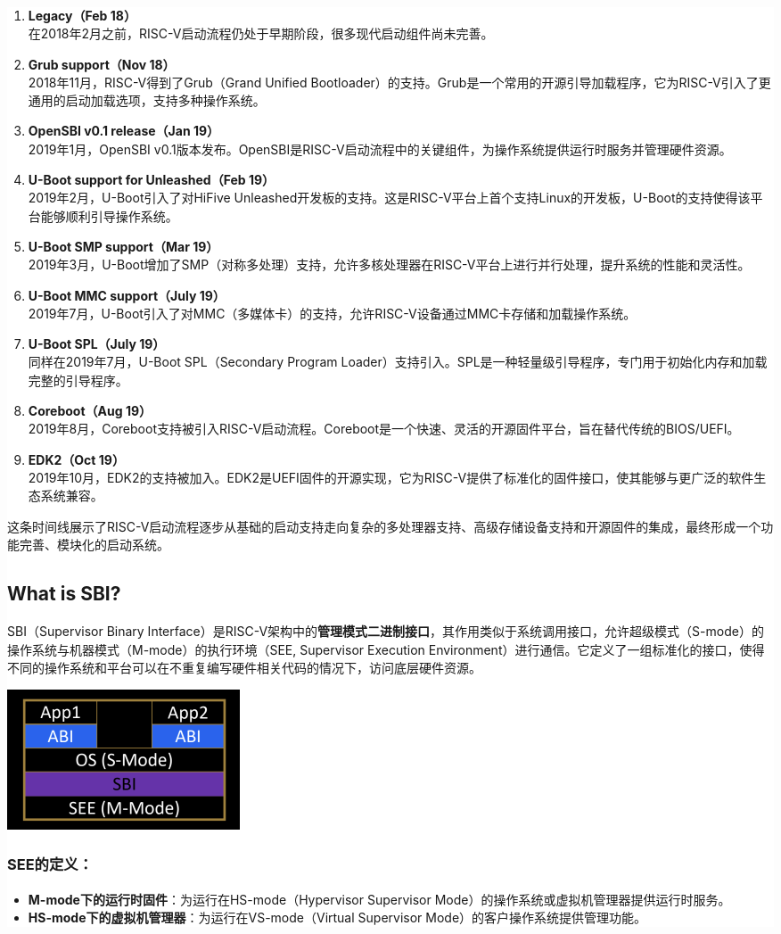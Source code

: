 1. **Legacy（Feb 18）**  
   在2018年2月之前，RISC-V启动流程仍处于早期阶段，很多现代启动组件尚未完善。

2. **Grub support（Nov 18）**  
   2018年11月，RISC-V得到了Grub（Grand Unified Bootloader）的支持。Grub是一个常用的开源引导加载程序，它为RISC-V引入了更通用的启动加载选项，支持多种操作系统。

3. **OpenSBI v0.1 release（Jan 19）**  
   2019年1月，OpenSBI v0.1版本发布。OpenSBI是RISC-V启动流程中的关键组件，为操作系统提供运行时服务并管理硬件资源。

4. **U-Boot support for Unleashed（Feb 19）**  
   2019年2月，U-Boot引入了对HiFive Unleashed开发板的支持。这是RISC-V平台上首个支持Linux的开发板，U-Boot的支持使得该平台能够顺利引导操作系统。

5. **U-Boot SMP support（Mar 19）**  
   2019年3月，U-Boot增加了SMP（对称多处理）支持，允许多核处理器在RISC-V平台上进行并行处理，提升系统的性能和灵活性。

6. **U-Boot MMC support（July 19）**  
   2019年7月，U-Boot引入了对MMC（多媒体卡）的支持，允许RISC-V设备通过MMC卡存储和加载操作系统。

7. **U-Boot SPL（July 19）**  
   同样在2019年7月，U-Boot SPL（Secondary Program Loader）支持引入。SPL是一种轻量级引导程序，专门用于初始化内存和加载完整的引导程序。

8. **Coreboot（Aug 19）**  
   2019年8月，Coreboot支持被引入RISC-V启动流程。Coreboot是一个快速、灵活的开源固件平台，旨在替代传统的BIOS/UEFI。

9. **EDK2（Oct 19）**  
   2019年10月，EDK2的支持被加入。EDK2是UEFI固件的开源实现，它为RISC-V提供了标准化的固件接口，使其能够与更广泛的软件生态系统兼容。

这条时间线展示了RISC-V启动流程逐步从基础的启动支持走向复杂的多处理器支持、高级存储设备支持和开源固件的集成，最终形成一个功能完善、模块化的启动系统。

## What is SBI?

SBI（Supervisor Binary Interface）是RISC-V架构中的**管理模式二进制接口**，其作用类似于系统调用接口，允许超级模式（S-mode）的操作系统与机器模式（M-mode）的执行环境（SEE, Supervisor Execution Environment）进行通信。它定义了一组标准化的接口，使得不同的操作系统和平台可以在不重复编写硬件相关代码的情况下，访问底层硬件资源。

<img src="./assets/QQ_1726544136826.png" alt="QQ_1726544136826" style="zoom:50%;" />

### SEE的定义：
- **M-mode下的运行时固件**：为运行在HS-mode（Hypervisor Supervisor Mode）的操作系统或虚拟机管理器提供运行时服务。
- **HS-mode下的虚拟机管理器**：为运行在VS-mode（Virtual Supervisor Mode）的客户操作系统提供管理功能。
